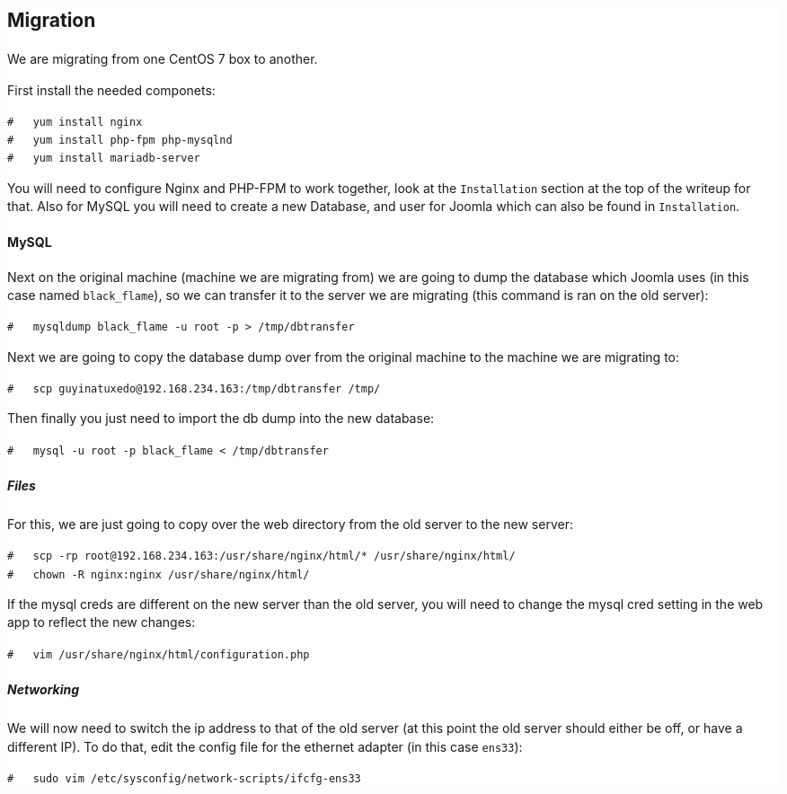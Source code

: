 ## Migration

We are migrating from one CentOS 7 box to another.

First install the needed componets:

```
#	yum install nginx
#	yum install php-fpm php-mysqlnd
#	yum install mariadb-server
```

You will need to configure Nginx and PHP-FPM to work together, look at the `Installation` section at the top of the writeup for that. Also for MySQL you will need to create a new Database, and user for Joomla which can also be found in `Installation`. 

#### MySQL

Next on the original machine (machine we are migrating from) we are going to dump the database which Joomla uses (in this case named `black_flame`), so we can transfer it to the server we are migrating (this command is ran on the old server):
```
#	mysqldump black_flame -u root -p > /tmp/dbtransfer
```

Next we are going to copy the database dump over from the original machine to the machine we are migrating to:

```
#	scp guyinatuxedo@192.168.234.163:/tmp/dbtransfer /tmp/
```

Then finally you just need to import the db dump into the new database:

```
#	mysql -u root -p black_flame < /tmp/dbtransfer
```

##### Files

For this, we are just going to copy over the web directory from the old server to the new server:
```
#	scp -rp root@192.168.234.163:/usr/share/nginx/html/* /usr/share/nginx/html/
#	chown -R nginx:nginx /usr/share/nginx/html/
```

If the mysql creds are different on the new server than the old server, you will need to change the mysql cred setting in the web app to reflect the new changes:
```
#	vim /usr/share/nginx/html/configuration.php
```

##### Networking

We will now need to switch the ip address to that of the old server (at this point the old server should either be off, or have a different IP). To do that, edit the config file for the ethernet adapter (in this case `ens33`):

```
#	sudo vim /etc/sysconfig/network-scripts/ifcfg-ens33
```
